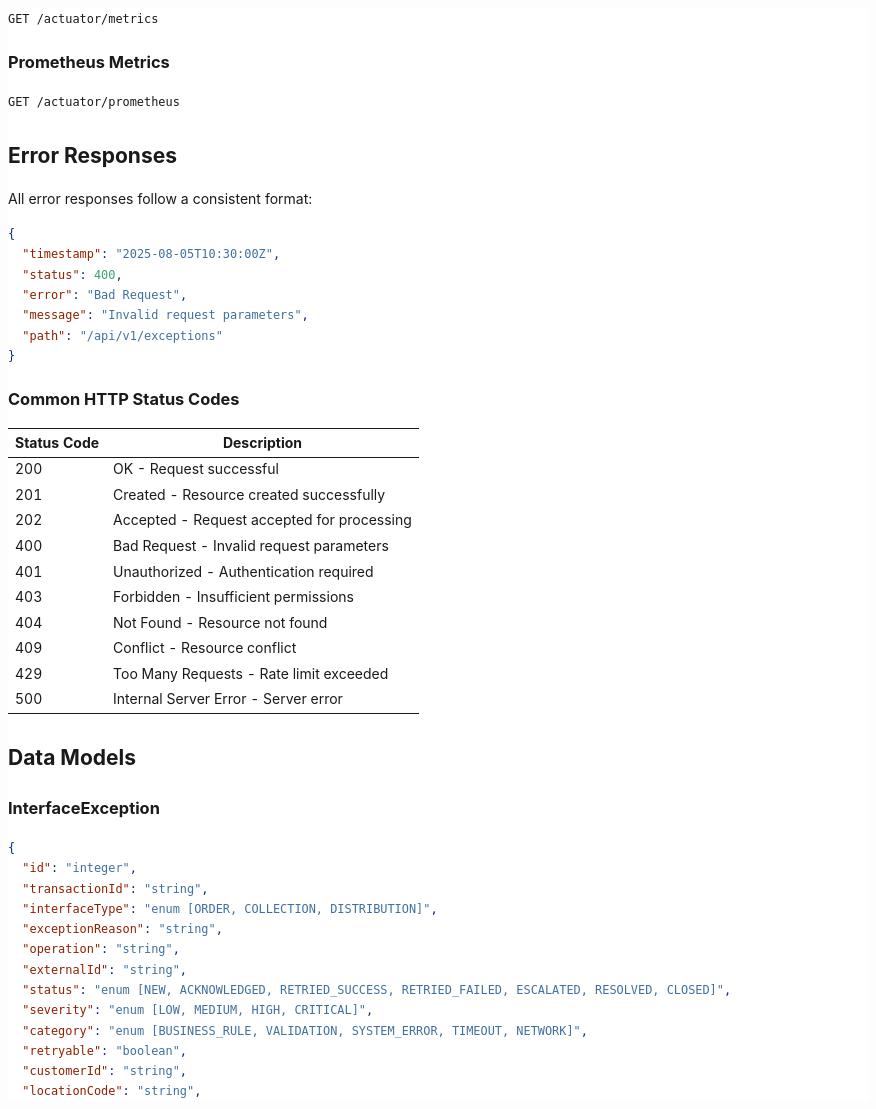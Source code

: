 ```http
GET /actuator/metrics
```

### Prometheus Metrics

```http
GET /actuator/prometheus
```

## Error Responses

All error responses follow a consistent format:

```json
{
  "timestamp": "2025-08-05T10:30:00Z",
  "status": 400,
  "error": "Bad Request",
  "message": "Invalid request parameters",
  "path": "/api/v1/exceptions"
}
```

### Common HTTP Status Codes

| Status Code | Description |
|-------------|-------------|
| 200 | OK - Request successful |
| 201 | Created - Resource created successfully |
| 202 | Accepted - Request accepted for processing |
| 400 | Bad Request - Invalid request parameters |
| 401 | Unauthorized - Authentication required |
| 403 | Forbidden - Insufficient permissions |
| 404 | Not Found - Resource not found |
| 409 | Conflict - Resource conflict |
| 429 | Too Many Requests - Rate limit exceeded |
| 500 | Internal Server Error - Server error |

## Data Models

### InterfaceException

```json
{
  "id": "integer",
  "transactionId": "string",
  "interfaceType": "enum [ORDER, COLLECTION, DISTRIBUTION]",
  "exceptionReason": "string",
  "operation": "string",
  "externalId": "string",
  "status": "enum [NEW, ACKNOWLEDGED, RETRIED_SUCCESS, RETRIED_FAILED, ESCALATED, RESOLVED, CLOSED]",
  "severity": "enum [LOW, MEDIUM, HIGH, CRITICAL]",
  "category": "enum [BUSINESS_RULE, VALIDATION, SYSTEM_ERROR, TIMEOUT, NETWORK]",
  "retryable": "boolean",
  "customerId": "string",
  "locationCode": "string",
```